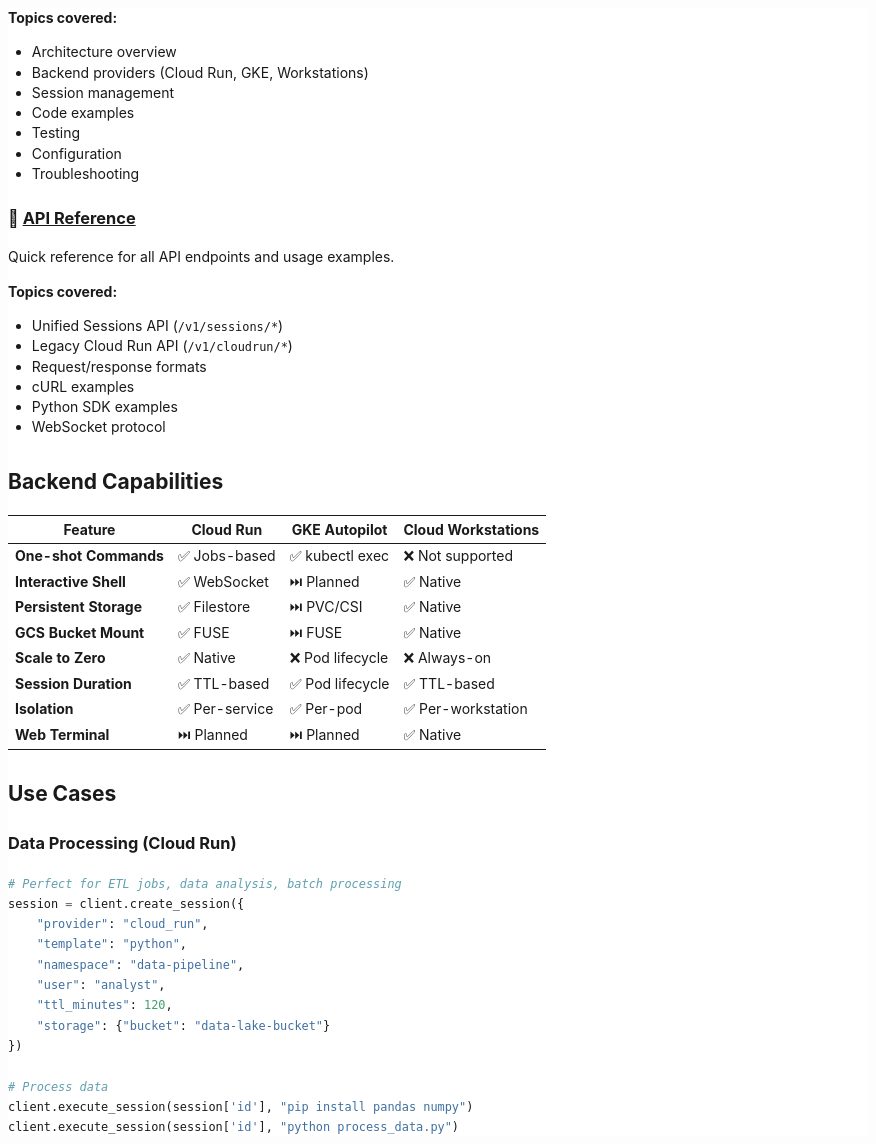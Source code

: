 **Topics covered:**
- Architecture overview
- Backend providers (Cloud Run, GKE, Workstations)
- Session management
- Code examples
- Testing
- Configuration
- Troubleshooting

### 🔧 [API Reference](API_REFERENCE.md)
Quick reference for all API endpoints and usage examples.

**Topics covered:**
- Unified Sessions API (`/v1/sessions/*`)
- Legacy Cloud Run API (`/v1/cloudrun/*`)
- Request/response formats
- cURL examples
- Python SDK examples
- WebSocket protocol

## Backend Capabilities

| Feature | Cloud Run | GKE Autopilot | Cloud Workstations |
|---------|-----------|---------------|-------------------|
| **One-shot Commands** | ✅ Jobs-based | ✅ kubectl exec | ❌ Not supported |
| **Interactive Shell** | ✅ WebSocket | ⏭️ Planned | ✅ Native |
| **Persistent Storage** | ✅ Filestore | ⏭️ PVC/CSI | ✅ Native |
| **GCS Bucket Mount** | ✅ FUSE | ⏭️ FUSE | ✅ Native |
| **Scale to Zero** | ✅ Native | ❌ Pod lifecycle | ❌ Always-on |
| **Session Duration** | ✅ TTL-based | ✅ Pod lifecycle | ✅ TTL-based |
| **Isolation** | ✅ Per-service | ✅ Per-pod | ✅ Per-workstation |
| **Web Terminal** | ⏭️ Planned | ⏭️ Planned | ✅ Native |

## Use Cases

### Data Processing (Cloud Run)
```python
# Perfect for ETL jobs, data analysis, batch processing
session = client.create_session({
    "provider": "cloud_run",
    "template": "python",
    "namespace": "data-pipeline",
    "user": "analyst",
    "ttl_minutes": 120,
    "storage": {"bucket": "data-lake-bucket"}
})

# Process data
client.execute_session(session['id'], "pip install pandas numpy")
client.execute_session(session['id'], "python process_data.py")
```
